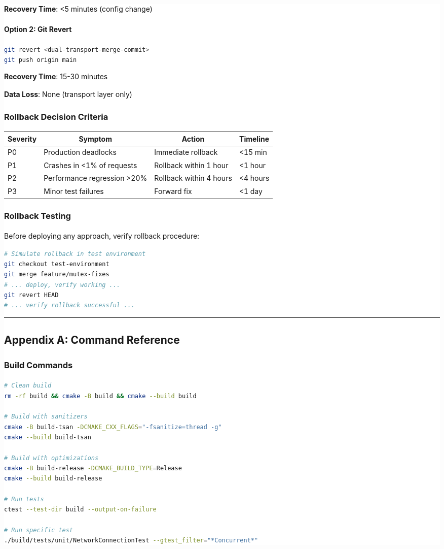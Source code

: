 **Recovery Time**: <5 minutes (config change)

#### Option 2: Git Revert

```bash
git revert <dual-transport-merge-commit>
git push origin main
```

**Recovery Time**: 15-30 minutes

**Data Loss**: None (transport layer only)

### Rollback Decision Criteria

| Severity | Symptom | Action | Timeline |
|----------|---------|--------|----------|
| P0 | Production deadlocks | Immediate rollback | <15 min |
| P1 | Crashes in <1% of requests | Rollback within 1 hour | <1 hour |
| P2 | Performance regression >20% | Rollback within 4 hours | <4 hours |
| P3 | Minor test failures | Forward fix | <1 day |

### Rollback Testing

Before deploying any approach, verify rollback procedure:

```bash
# Simulate rollback in test environment
git checkout test-environment
git merge feature/mutex-fixes
# ... deploy, verify working ...
git revert HEAD
# ... verify rollback successful ...
```

---

## Appendix A: Command Reference

### Build Commands

```bash
# Clean build
rm -rf build && cmake -B build && cmake --build build

# Build with sanitizers
cmake -B build-tsan -DCMAKE_CXX_FLAGS="-fsanitize=thread -g"
cmake --build build-tsan

# Build with optimizations
cmake -B build-release -DCMAKE_BUILD_TYPE=Release
cmake --build build-release

# Run tests
ctest --test-dir build --output-on-failure

# Run specific test
./build/tests/unit/NetworkConnectionTest --gtest_filter="*Concurrent*"
```
